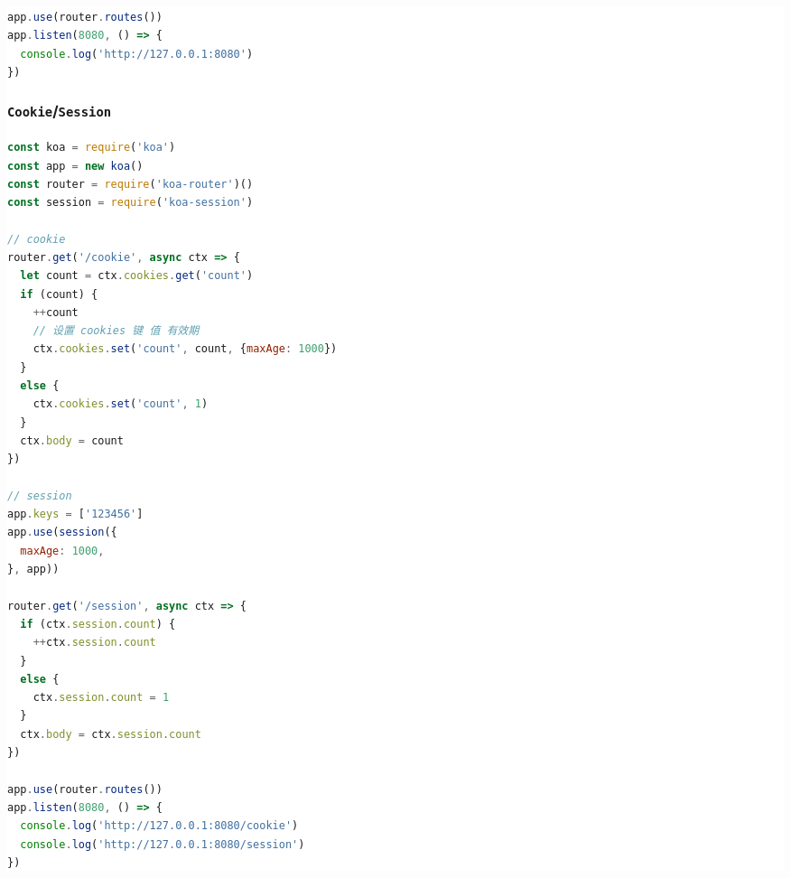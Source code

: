 ```js
app.use(router.routes())
app.listen(8080, () => {
  console.log('http://127.0.0.1:8080')
})
```

### `Cookie`/`Session`

```js
const koa = require('koa')
const app = new koa()
const router = require('koa-router')()
const session = require('koa-session')

// cookie
router.get('/cookie', async ctx => {
  let count = ctx.cookies.get('count')
  if (count) {
    ++count
    // 设置 cookies 键 值 有效期
    ctx.cookies.set('count', count, {maxAge: 1000})
  }
  else {
    ctx.cookies.set('count', 1)
  }
  ctx.body = count
})

// session
app.keys = ['123456']
app.use(session({
  maxAge: 1000,
}, app))

router.get('/session', async ctx => {
  if (ctx.session.count) {
    ++ctx.session.count
  }
  else {
    ctx.session.count = 1
  }
  ctx.body = ctx.session.count
})

app.use(router.routes())
app.listen(8080, () => {
  console.log('http://127.0.0.1:8080/cookie')
  console.log('http://127.0.0.1:8080/session')
})
```

